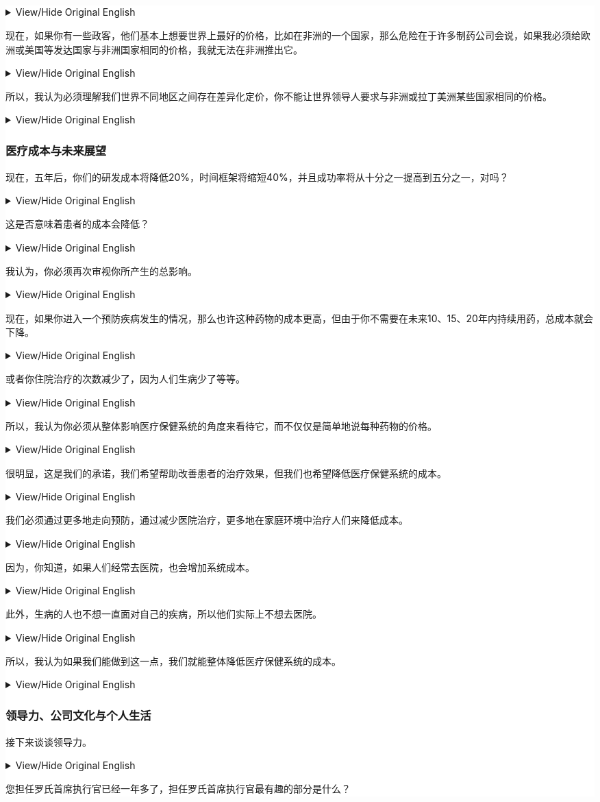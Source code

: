 <details><summary>View/Hide Original English</summary></details>

现在，如果你有一些政客，他们基本上想要世界上最好的价格，比如在非洲的一个国家，那么危险在于许多制药公司会说，如果我必须给欧洲或美国等发达国家与非洲国家相同的价格，我就无法在非洲推出它。

<details><summary>View/Hide Original English</summary></details>

所以，我认为必须理解我们世界不同地区之间存在差异化定价，你不能让世界领导人要求与非洲或拉丁美洲某些国家相同的价格。

<details><summary>View/Hide Original English</summary></details>

### 医疗成本与未来展望

现在，五年后，你们的研发成本将降低20%，时间框架将缩短40%，并且成功率将从十分之一提高到五分之一，对吗？

<details><summary>View/Hide Original English</summary></details>

这是否意味着患者的成本会降低？

<details><summary>View/Hide Original English</summary></details>

我认为，你必须再次审视你所产生的总影响。

<details><summary>View/Hide Original English</summary></details>

现在，如果你进入一个预防疾病发生的情况，那么也许这种药物的成本更高，但由于你不需要在未来10、15、20年内持续用药，总成本就会下降。

<details><summary>View/Hide Original English</summary></details>

或者你住院治疗的次数减少了，因为人们生病少了等等。

<details><summary>View/Hide Original English</summary></details>

所以，我认为你必须从整体影响医疗保健系统的角度来看待它，而不仅仅是简单地说每种药物的价格。

<details><summary>View/Hide Original English</summary></details>

很明显，这是我们的承诺，我们希望帮助改善患者的治疗效果，但我们也希望降低医疗保健系统的成本。

<details><summary>View/Hide Original English</summary></details>

我们必须通过更多地走向预防，通过减少医院治疗，更多地在家庭环境中治疗人们来降低成本。

<details><summary>View/Hide Original English</summary></details>

因为，你知道，如果人们经常去医院，也会增加系统成本。

<details><summary>View/Hide Original English</summary></details>

此外，生病的人也不想一直面对自己的疾病，所以他们实际上不想去医院。

<details><summary>View/Hide Original English</summary></details>

所以，我认为如果我们能做到这一点，我们就能整体降低医疗保健系统的成本。

<details><summary>View/Hide Original English</summary></details>

### 领导力、公司文化与个人生活

接下来谈谈领导力。

<details><summary>View/Hide Original English</summary></details>

您担任罗氏首席执行官已经一年多了，担任罗氏首席执行官最有趣的部分是什么？
